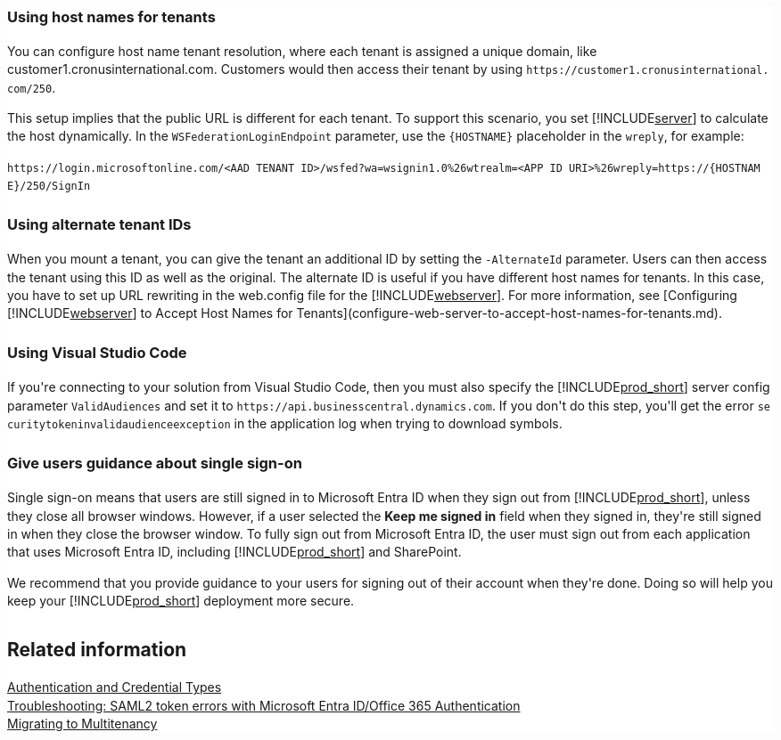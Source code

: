 ### Using host names for tenants

You can configure host name tenant resolution, where each tenant is assigned a unique domain, like customer1.cronusinternational.com. Customers would then access their tenant by using `https://customer1.cronusinternational.com/250`.

This setup implies that the public URL is different for each tenant. To support this scenario, you set [!INCLUDE[server](../developer/includes/server.md)] to calculate the host dynamically. In the `WSFederationLoginEndpoint` parameter, use the `{HOSTNAME}` placeholder in the `wreply`, for example:

```http
https://login.microsoftonline.com/<AAD TENANT ID>/wsfed?wa=wsignin1.0%26wtrealm=<APP ID URI>%26wreply=https://{HOSTNAME}/250/SignIn

```

### <a name="altid"></a>Using alternate tenant IDs

When you mount a tenant, you can give the tenant an additional ID by setting the `-AlternateId` parameter. Users can then access the tenant using this ID as well as the original. The alternate ID is useful if you have different host names for tenants. In this case, you have to set up URL rewriting in the web.config file for the [!INCLUDE[webserver](../developer/includes/webserver.md)]. For more information, see [Configuring [!INCLUDE[webserver](../developer/includes/webserver.md)] to Accept Host Names for Tenants](configure-web-server-to-accept-host-names-for-tenants.md).

### Using Visual Studio Code

If you're connecting to your solution from Visual Studio Code, then you must also specify the [!INCLUDE[prod_short](../developer/includes/prod_short.md)] server config parameter `ValidAudiences` and set it to `https://api.businesscentral.dynamics.com`. If you don't do this step, you'll get the error `securitytokeninvalidaudienceexception` in the application log when trying to download symbols.


### Give users guidance about single sign-on

Single sign-on means that users are still signed in to Microsoft Entra ID when they sign out from [!INCLUDE[prod_short](../developer/includes/prod_short.md)], unless they close all browser windows. However, if a user selected the **Keep me signed in** field when they signed in, they're still signed in when they close the browser window. To fully sign out from Microsoft Entra ID, the user must sign out from each application that uses Microsoft Entra ID, including [!INCLUDE[prod_short](../developer/includes/prod_short.md)] and SharePoint.  

We recommend that you provide guidance to your users for signing out of their account when they're done. Doing so will help you keep your [!INCLUDE[prod_short](../developer/includes/prod_short.md)] deployment more secure.  

## Related information  

[Authentication and Credential Types](Users-Credential-Types.md)  
[Troubleshooting: SAML2 token errors with Microsoft Entra ID/Office 365 Authentication](troubleshooting-SAML2-token-not-valid-because-validity-period-ended.md)  
[Migrating to Multitenancy](../deployment/migrating-to-multitenancy.md)
